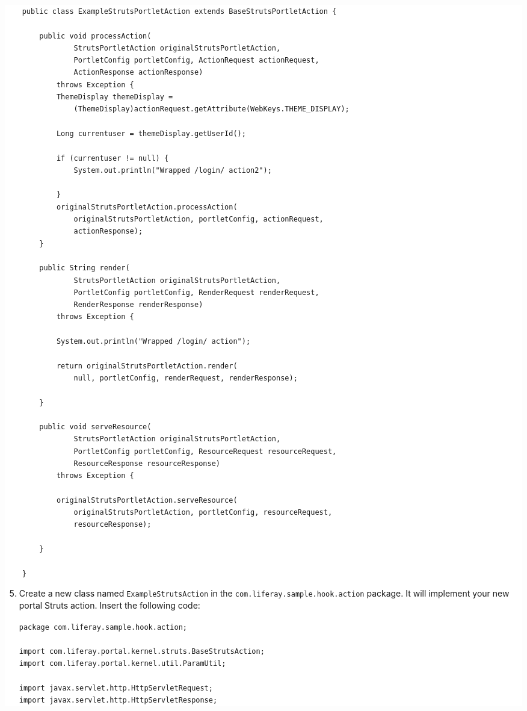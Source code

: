         public class ExampleStrutsPortletAction extends BaseStrutsPortletAction {

            public void processAction(
                    StrutsPortletAction originalStrutsPortletAction,
                    PortletConfig portletConfig, ActionRequest actionRequest,
                    ActionResponse actionResponse)
                throws Exception {
                ThemeDisplay themeDisplay =
                    (ThemeDisplay)actionRequest.getAttribute(WebKeys.THEME_DISPLAY);

                Long currentuser = themeDisplay.getUserId();

                if (currentuser != null) {
                    System.out.println("Wrapped /login/ action2");

                }
                originalStrutsPortletAction.processAction(
                    originalStrutsPortletAction, portletConfig, actionRequest,
                    actionResponse);
            }

            public String render(
                    StrutsPortletAction originalStrutsPortletAction,
                    PortletConfig portletConfig, RenderRequest renderRequest,
                    RenderResponse renderResponse)
                throws Exception {

                System.out.println("Wrapped /login/ action");

                return originalStrutsPortletAction.render(
                    null, portletConfig, renderRequest, renderResponse);

            }

            public void serveResource(
                    StrutsPortletAction originalStrutsPortletAction,
                    PortletConfig portletConfig, ResourceRequest resourceRequest,
                    ResourceResponse resourceResponse)
                throws Exception {

                originalStrutsPortletAction.serveResource(
                    originalStrutsPortletAction, portletConfig, resourceRequest,
                    resourceResponse);

            }

        }

5.  Create a new class named `ExampleStrutsAction` in the
    `com.liferay.sample.hook.action` package. It will implement your new portal
    Struts action. Insert the following code:

        package com.liferay.sample.hook.action;

        import com.liferay.portal.kernel.struts.BaseStrutsAction;
        import com.liferay.portal.kernel.util.ParamUtil;

        import javax.servlet.http.HttpServletRequest;
        import javax.servlet.http.HttpServletResponse;
